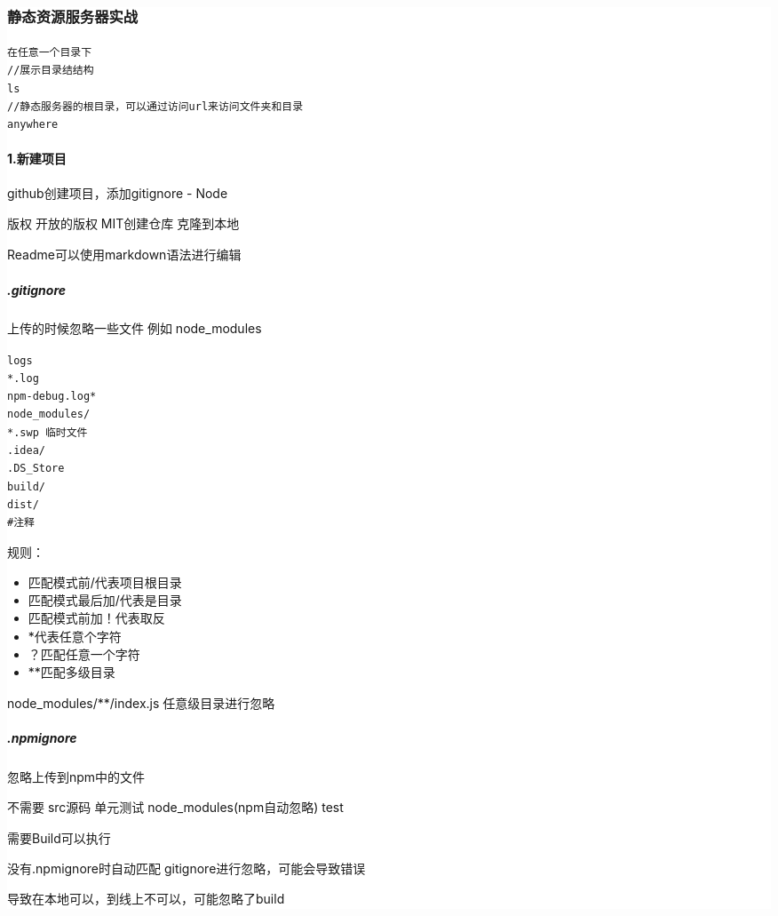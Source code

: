 ### 静态资源服务器实战

```
在任意一个目录下
//展示目录结结构
ls
//静态服务器的根目录，可以通过访问url来访问文件夹和目录
anywhere
```

#### 1.新建项目

github创建项目，添加gitignore  - Node

版权 开放的版权  MIT创建仓库   克隆到本地

 Readme可以使用markdown语法进行编辑

##### **.gitignore**

上传的时候忽略一些文件 例如 node_modules

```
logs
*.log
npm-debug.log*
node_modules/
*.swp 临时文件
.idea/
.DS_Store
build/
dist/
#注释
```

规则：

- 匹配模式前/代表项目根目录
- 匹配模式最后加/代表是目录
- 匹配模式前加！代表取反
- *代表任意个字符
- ？匹配任意一个字符
- **匹配多级目录

node_modules/**/index.js 任意级目录进行忽略

##### .**npmignore**

忽略上传到npm中的文件

不需要 src源码  单元测试   node_modules(npm自动忽略) test

需要Build可以执行

没有.npmignore时自动匹配 gitignore进行忽略，可能会导致错误

导致在本地可以，到线上不可以，可能忽略了build
